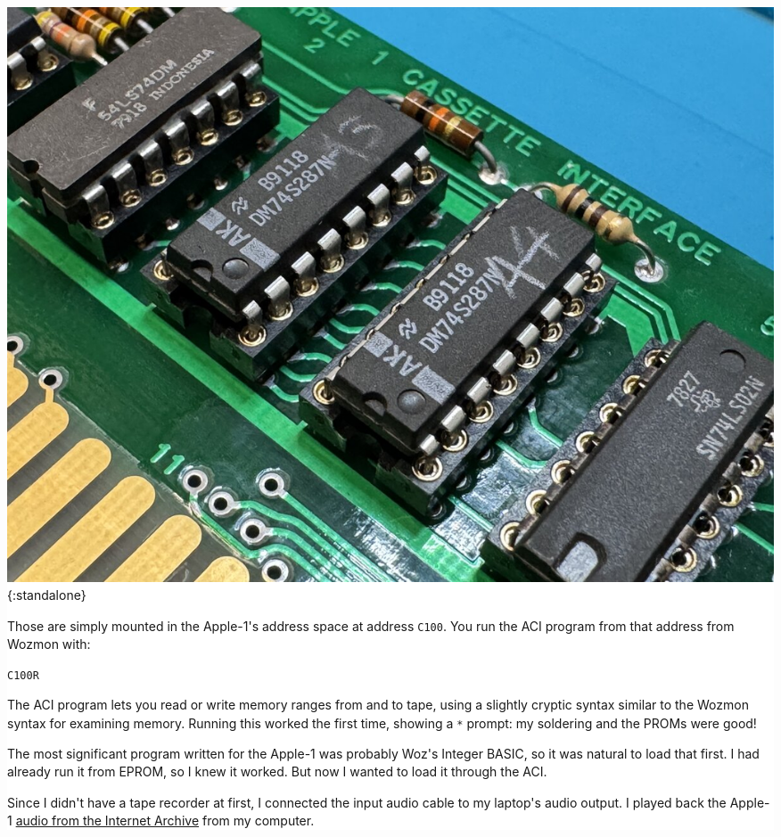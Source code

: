 ![The ACI PROMs](/assets/posts/apple1/2x/IMG_5841.jpg){:standalone}

Those are simply mounted in the Apple-1's address space at address `C100`. You run the ACI program from that address from Wozmon with:

```bash
C100R
```

The ACI program lets you read or write memory ranges from and to tape, using a slightly cryptic syntax similar to the Wozmon syntax for examining memory. Running this worked the first time, showing a `*` prompt: my soldering and the PROMs were good!

The most significant program written for the Apple-1 was probably Woz's Integer BASIC, so it was natural to load that first. I had already run it from EPROM, so I knew it worked. But now I wanted to load it through the ACI.

Since I didn't have a tape recorder at first, I connected the input audio cable to my laptop's audio output. I played back the Apple-1 [audio from the Internet Archive](https://archive.org/details/Apple1Cassettes/DealOrNoDeal.wav) from my computer.

